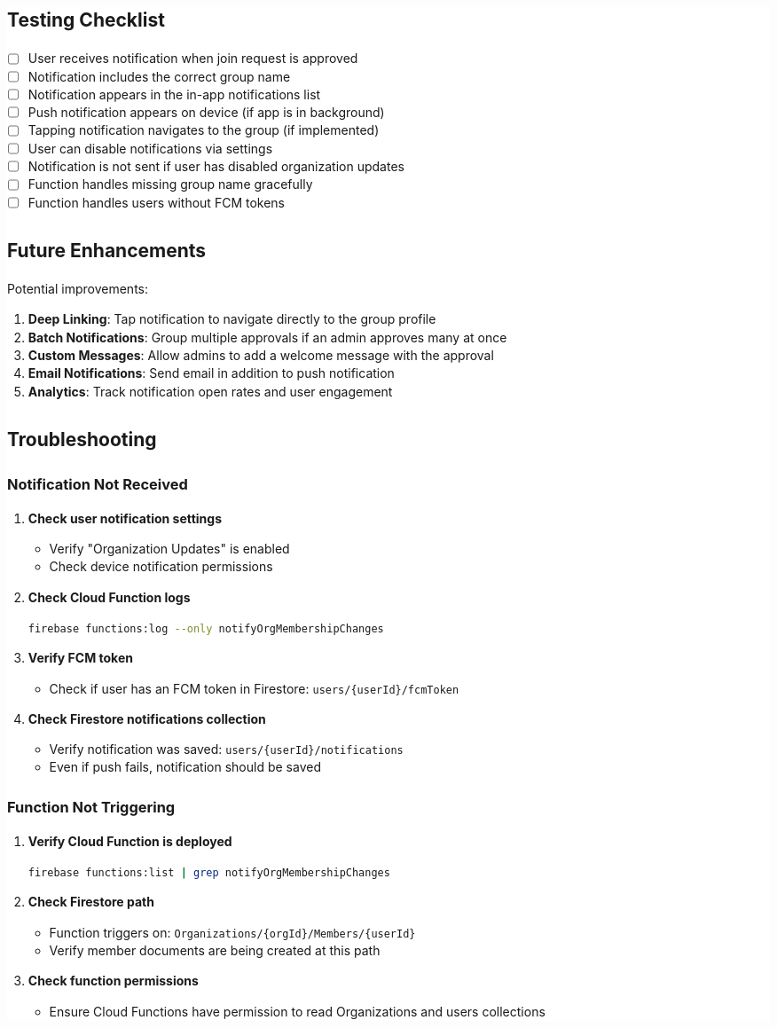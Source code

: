 ## Testing Checklist

- [ ] User receives notification when join request is approved
- [ ] Notification includes the correct group name
- [ ] Notification appears in the in-app notifications list
- [ ] Push notification appears on device (if app is in background)
- [ ] Tapping notification navigates to the group (if implemented)
- [ ] User can disable notifications via settings
- [ ] Notification is not sent if user has disabled organization updates
- [ ] Function handles missing group name gracefully
- [ ] Function handles users without FCM tokens

## Future Enhancements

Potential improvements:
1. **Deep Linking**: Tap notification to navigate directly to the group profile
2. **Batch Notifications**: Group multiple approvals if an admin approves many at once
3. **Custom Messages**: Allow admins to add a welcome message with the approval
4. **Email Notifications**: Send email in addition to push notification
5. **Analytics**: Track notification open rates and user engagement

## Troubleshooting

### Notification Not Received
1. **Check user notification settings**
   - Verify "Organization Updates" is enabled
   - Check device notification permissions

2. **Check Cloud Function logs**
   ```bash
   firebase functions:log --only notifyOrgMembershipChanges
   ```

3. **Verify FCM token**
   - Check if user has an FCM token in Firestore: `users/{userId}/fcmToken`

4. **Check Firestore notifications collection**
   - Verify notification was saved: `users/{userId}/notifications`
   - Even if push fails, notification should be saved

### Function Not Triggering
1. **Verify Cloud Function is deployed**
   ```bash
   firebase functions:list | grep notifyOrgMembershipChanges
   ```

2. **Check Firestore path**
   - Function triggers on: `Organizations/{orgId}/Members/{userId}`
   - Verify member documents are being created at this path

3. **Check function permissions**
   - Ensure Cloud Functions have permission to read Organizations and users collections
